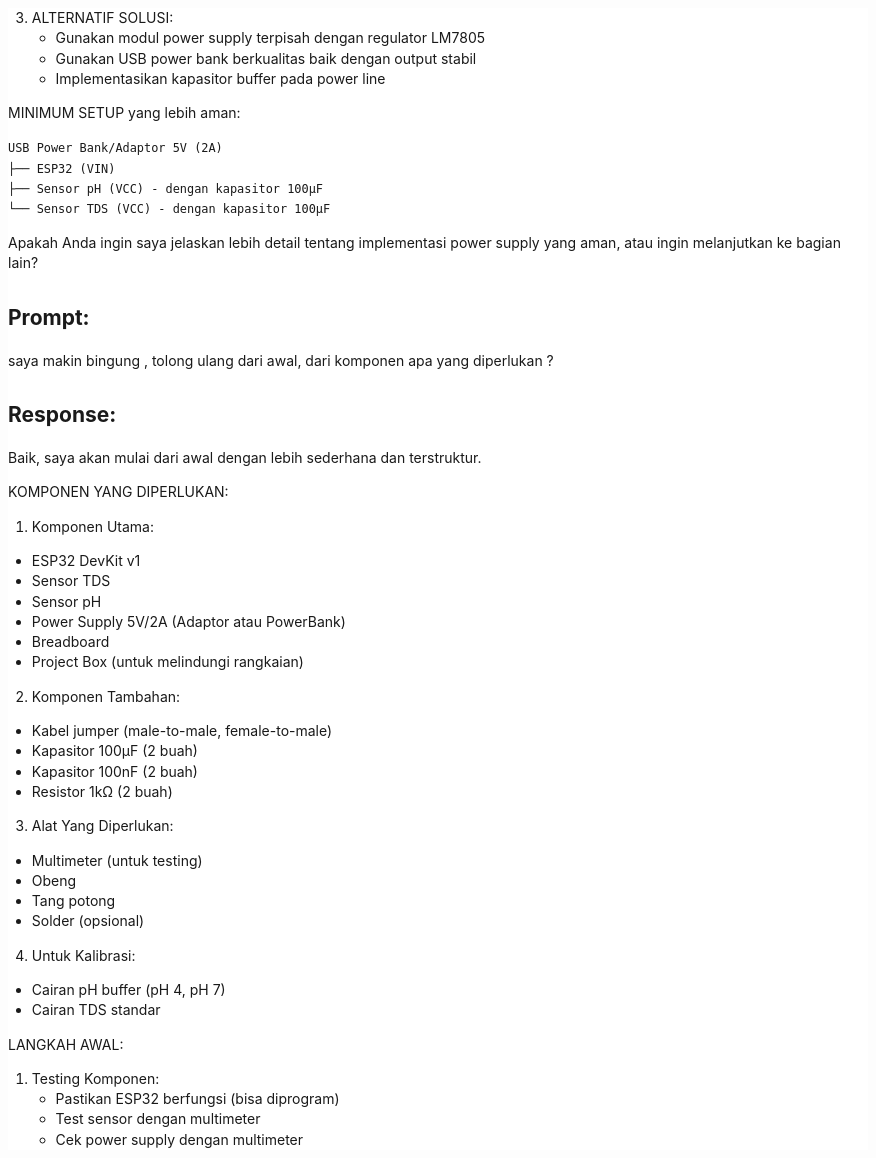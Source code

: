 3.  ALTERNATIF SOLUSI:
    *   Gunakan modul power supply terpisah dengan regulator LM7805
    *   Gunakan USB power bank berkualitas baik dengan output stabil
    *   Implementasikan kapasitor buffer pada power line

MINIMUM SETUP yang lebih aman:

```
USB Power Bank/Adaptor 5V (2A)
├── ESP32 (VIN)
├── Sensor pH (VCC) - dengan kapasitor 100µF
└── Sensor TDS (VCC) - dengan kapasitor 100µF
```

Apakah Anda ingin saya jelaskan lebih detail tentang implementasi power supply yang aman, atau ingin melanjutkan ke bagian lain?

## Prompt:
saya makin bingung , tolong ulang dari awal, dari komponen apa yang diperlukan ?

## Response:
Baik, saya akan mulai dari awal dengan lebih sederhana dan terstruktur.

KOMPONEN YANG DIPERLUKAN:

1.  Komponen Utama:

*   ESP32 DevKit v1
*   Sensor TDS
*   Sensor pH
*   Power Supply 5V/2A (Adaptor atau PowerBank)
*   Breadboard
*   Project Box (untuk melindungi rangkaian)

2.  Komponen Tambahan:

*   Kabel jumper (male-to-male, female-to-male)
*   Kapasitor 100µF (2 buah)
*   Kapasitor 100nF (2 buah)
*   Resistor 1kΩ (2 buah)

3.  Alat Yang Diperlukan:

*   Multimeter (untuk testing)
*   Obeng
*   Tang potong
*   Solder (opsional)

4.  Untuk Kalibrasi:

*   Cairan pH buffer (pH 4, pH 7)
*   Cairan TDS standar

LANGKAH AWAL:

1.  Testing Komponen:
    *   Pastikan ESP32 berfungsi (bisa diprogram)
    *   Test sensor dengan multimeter
    *   Cek power supply dengan multimeter
